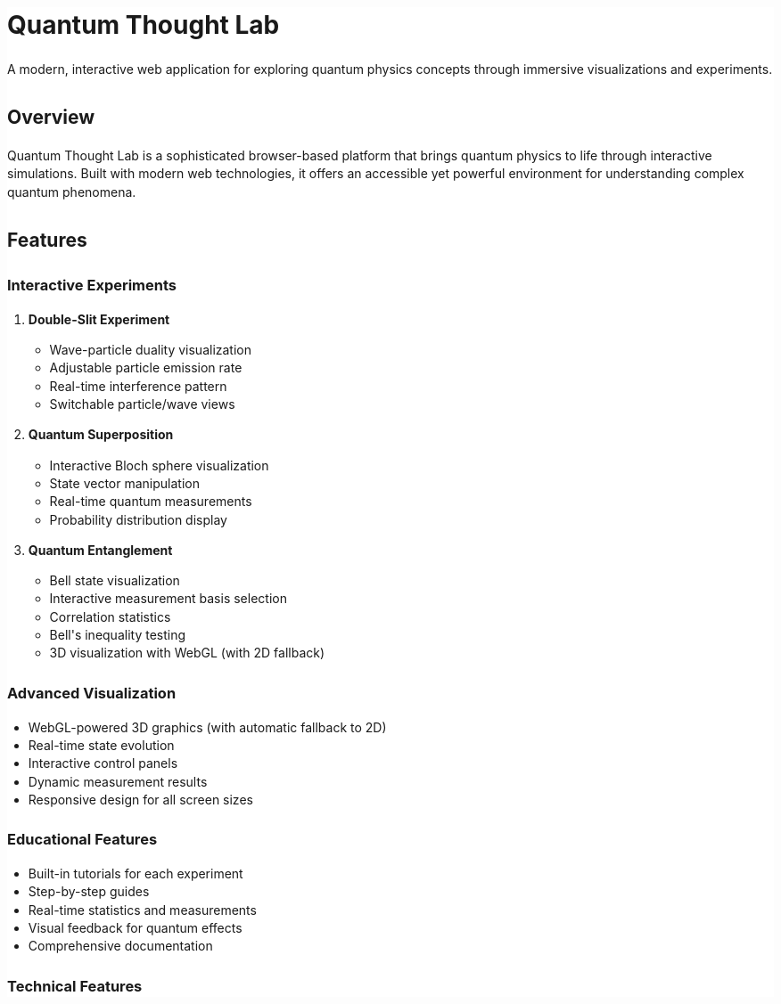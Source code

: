 # Quantum Thought Lab

A modern, interactive web application for exploring quantum physics concepts through immersive visualizations and experiments.

## Overview

Quantum Thought Lab is a sophisticated browser-based platform that brings quantum physics to life through interactive simulations. Built with modern web technologies, it offers an accessible yet powerful environment for understanding complex quantum phenomena.

## Features

### Interactive Experiments

1. **Double-Slit Experiment**
   - Wave-particle duality visualization
   - Adjustable particle emission rate
   - Real-time interference pattern
   - Switchable particle/wave views

2. **Quantum Superposition**
   - Interactive Bloch sphere visualization
   - State vector manipulation
   - Real-time quantum measurements
   - Probability distribution display

3. **Quantum Entanglement**
   - Bell state visualization
   - Interactive measurement basis selection
   - Correlation statistics
   - Bell's inequality testing
   - 3D visualization with WebGL (with 2D fallback)

### Advanced Visualization

- WebGL-powered 3D graphics (with automatic fallback to 2D)
- Real-time state evolution
- Interactive control panels
- Dynamic measurement results
- Responsive design for all screen sizes

### Educational Features

- Built-in tutorials for each experiment
- Step-by-step guides
- Real-time statistics and measurements
- Visual feedback for quantum effects
- Comprehensive documentation

### Technical Features
